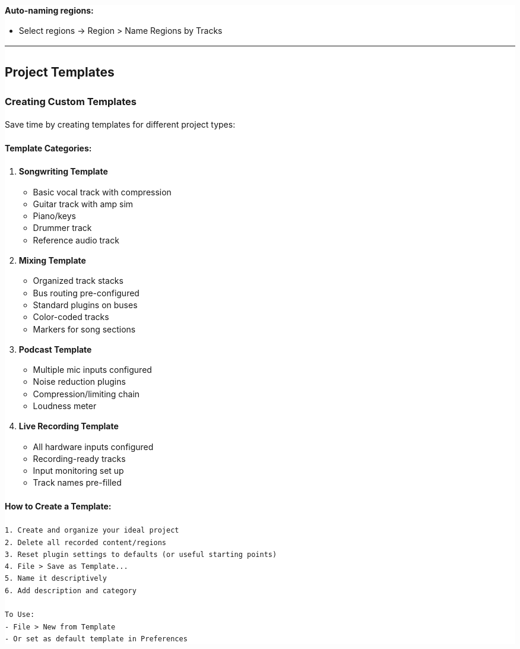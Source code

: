 **Auto-naming regions:**
- Select regions → Region > Name Regions by Tracks

---

## Project Templates

### Creating Custom Templates

Save time by creating templates for different project types:

#### **Template Categories:**

1. **Songwriting Template**
   - Basic vocal track with compression
   - Guitar track with amp sim
   - Piano/keys
   - Drummer track
   - Reference audio track

2. **Mixing Template**
   - Organized track stacks
   - Bus routing pre-configured
   - Standard plugins on buses
   - Color-coded tracks
   - Markers for song sections

3. **Podcast Template**
   - Multiple mic inputs configured
   - Noise reduction plugins
   - Compression/limiting chain
   - Loudness meter

4. **Live Recording Template**
   - All hardware inputs configured
   - Recording-ready tracks
   - Input monitoring set up
   - Track names pre-filled

#### **How to Create a Template:**

```
1. Create and organize your ideal project
2. Delete all recorded content/regions
3. Reset plugin settings to defaults (or useful starting points)
4. File > Save as Template...
5. Name it descriptively
6. Add description and category

To Use:
- File > New from Template
- Or set as default template in Preferences
```
